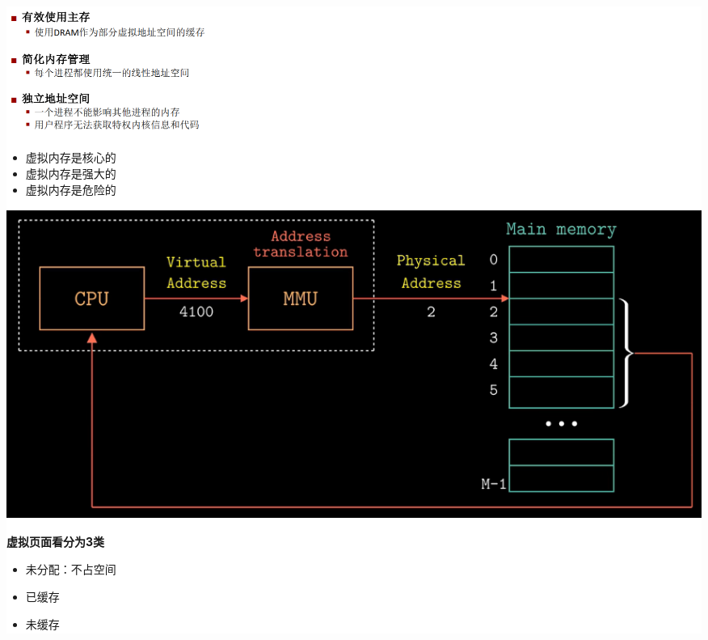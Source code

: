 <img src="csapp.assets/image-20230615110553345.png" alt="image-20230615110553345" style="zoom:50%;" />

- 虚拟内存是核心的
- 虚拟内存是强大的
- 虚拟内存是危险的

![image-20230615105049246](csapp.assets/image-20230615105049246.png)

**虚拟页面看分为3类**

- 未分配：不占空间

- 已缓存

- 未缓存
